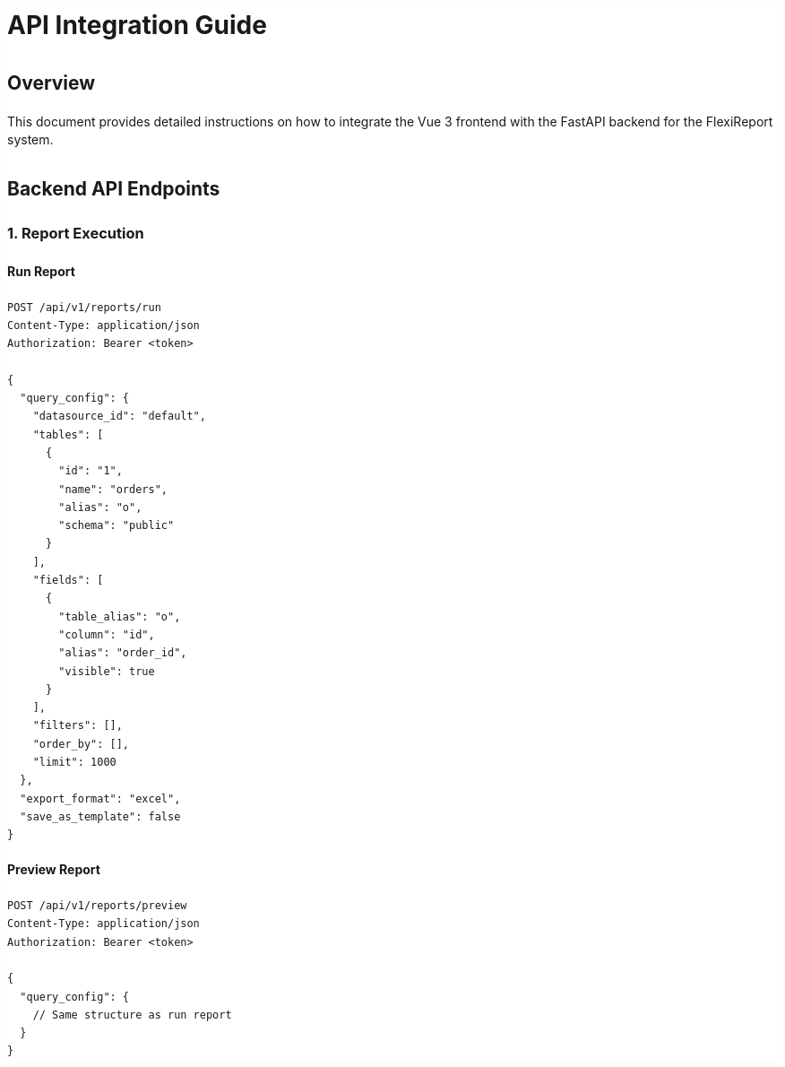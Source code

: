 # API Integration Guide

## Overview

This document provides detailed instructions on how to integrate the Vue 3 frontend with the FastAPI backend for the FlexiReport system.

## Backend API Endpoints

### 1. Report Execution

#### Run Report
```http
POST /api/v1/reports/run
Content-Type: application/json
Authorization: Bearer <token>

{
  "query_config": {
    "datasource_id": "default",
    "tables": [
      {
        "id": "1",
        "name": "orders",
        "alias": "o",
        "schema": "public"
      }
    ],
    "fields": [
      {
        "table_alias": "o",
        "column": "id",
        "alias": "order_id",
        "visible": true
      }
    ],
    "filters": [],
    "order_by": [],
    "limit": 1000
  },
  "export_format": "excel",
  "save_as_template": false
}
```

#### Preview Report
```http
POST /api/v1/reports/preview
Content-Type: application/json
Authorization: Bearer <token>

{
  "query_config": {
    // Same structure as run report
  }
}
```
